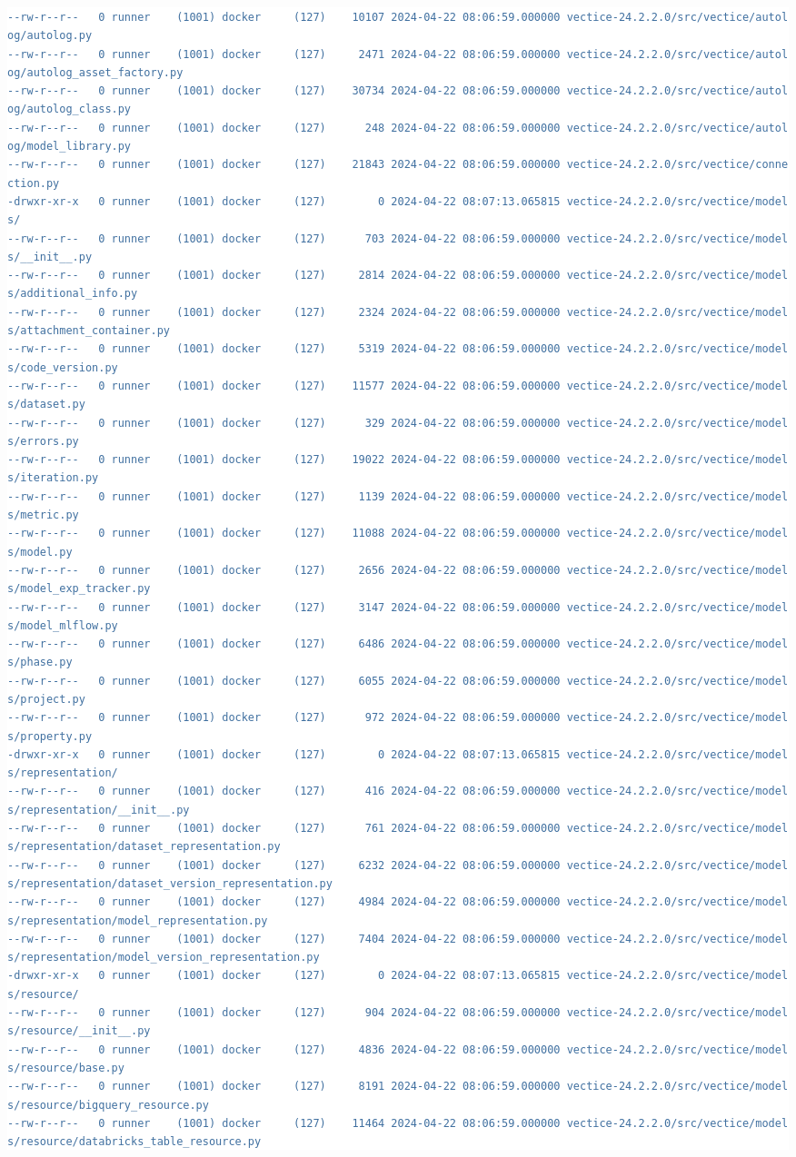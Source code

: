 ```diff
--rw-r--r--   0 runner    (1001) docker     (127)    10107 2024-04-22 08:06:59.000000 vectice-24.2.2.0/src/vectice/autolog/autolog.py
--rw-r--r--   0 runner    (1001) docker     (127)     2471 2024-04-22 08:06:59.000000 vectice-24.2.2.0/src/vectice/autolog/autolog_asset_factory.py
--rw-r--r--   0 runner    (1001) docker     (127)    30734 2024-04-22 08:06:59.000000 vectice-24.2.2.0/src/vectice/autolog/autolog_class.py
--rw-r--r--   0 runner    (1001) docker     (127)      248 2024-04-22 08:06:59.000000 vectice-24.2.2.0/src/vectice/autolog/model_library.py
--rw-r--r--   0 runner    (1001) docker     (127)    21843 2024-04-22 08:06:59.000000 vectice-24.2.2.0/src/vectice/connection.py
-drwxr-xr-x   0 runner    (1001) docker     (127)        0 2024-04-22 08:07:13.065815 vectice-24.2.2.0/src/vectice/models/
--rw-r--r--   0 runner    (1001) docker     (127)      703 2024-04-22 08:06:59.000000 vectice-24.2.2.0/src/vectice/models/__init__.py
--rw-r--r--   0 runner    (1001) docker     (127)     2814 2024-04-22 08:06:59.000000 vectice-24.2.2.0/src/vectice/models/additional_info.py
--rw-r--r--   0 runner    (1001) docker     (127)     2324 2024-04-22 08:06:59.000000 vectice-24.2.2.0/src/vectice/models/attachment_container.py
--rw-r--r--   0 runner    (1001) docker     (127)     5319 2024-04-22 08:06:59.000000 vectice-24.2.2.0/src/vectice/models/code_version.py
--rw-r--r--   0 runner    (1001) docker     (127)    11577 2024-04-22 08:06:59.000000 vectice-24.2.2.0/src/vectice/models/dataset.py
--rw-r--r--   0 runner    (1001) docker     (127)      329 2024-04-22 08:06:59.000000 vectice-24.2.2.0/src/vectice/models/errors.py
--rw-r--r--   0 runner    (1001) docker     (127)    19022 2024-04-22 08:06:59.000000 vectice-24.2.2.0/src/vectice/models/iteration.py
--rw-r--r--   0 runner    (1001) docker     (127)     1139 2024-04-22 08:06:59.000000 vectice-24.2.2.0/src/vectice/models/metric.py
--rw-r--r--   0 runner    (1001) docker     (127)    11088 2024-04-22 08:06:59.000000 vectice-24.2.2.0/src/vectice/models/model.py
--rw-r--r--   0 runner    (1001) docker     (127)     2656 2024-04-22 08:06:59.000000 vectice-24.2.2.0/src/vectice/models/model_exp_tracker.py
--rw-r--r--   0 runner    (1001) docker     (127)     3147 2024-04-22 08:06:59.000000 vectice-24.2.2.0/src/vectice/models/model_mlflow.py
--rw-r--r--   0 runner    (1001) docker     (127)     6486 2024-04-22 08:06:59.000000 vectice-24.2.2.0/src/vectice/models/phase.py
--rw-r--r--   0 runner    (1001) docker     (127)     6055 2024-04-22 08:06:59.000000 vectice-24.2.2.0/src/vectice/models/project.py
--rw-r--r--   0 runner    (1001) docker     (127)      972 2024-04-22 08:06:59.000000 vectice-24.2.2.0/src/vectice/models/property.py
-drwxr-xr-x   0 runner    (1001) docker     (127)        0 2024-04-22 08:07:13.065815 vectice-24.2.2.0/src/vectice/models/representation/
--rw-r--r--   0 runner    (1001) docker     (127)      416 2024-04-22 08:06:59.000000 vectice-24.2.2.0/src/vectice/models/representation/__init__.py
--rw-r--r--   0 runner    (1001) docker     (127)      761 2024-04-22 08:06:59.000000 vectice-24.2.2.0/src/vectice/models/representation/dataset_representation.py
--rw-r--r--   0 runner    (1001) docker     (127)     6232 2024-04-22 08:06:59.000000 vectice-24.2.2.0/src/vectice/models/representation/dataset_version_representation.py
--rw-r--r--   0 runner    (1001) docker     (127)     4984 2024-04-22 08:06:59.000000 vectice-24.2.2.0/src/vectice/models/representation/model_representation.py
--rw-r--r--   0 runner    (1001) docker     (127)     7404 2024-04-22 08:06:59.000000 vectice-24.2.2.0/src/vectice/models/representation/model_version_representation.py
-drwxr-xr-x   0 runner    (1001) docker     (127)        0 2024-04-22 08:07:13.065815 vectice-24.2.2.0/src/vectice/models/resource/
--rw-r--r--   0 runner    (1001) docker     (127)      904 2024-04-22 08:06:59.000000 vectice-24.2.2.0/src/vectice/models/resource/__init__.py
--rw-r--r--   0 runner    (1001) docker     (127)     4836 2024-04-22 08:06:59.000000 vectice-24.2.2.0/src/vectice/models/resource/base.py
--rw-r--r--   0 runner    (1001) docker     (127)     8191 2024-04-22 08:06:59.000000 vectice-24.2.2.0/src/vectice/models/resource/bigquery_resource.py
--rw-r--r--   0 runner    (1001) docker     (127)    11464 2024-04-22 08:06:59.000000 vectice-24.2.2.0/src/vectice/models/resource/databricks_table_resource.py
```